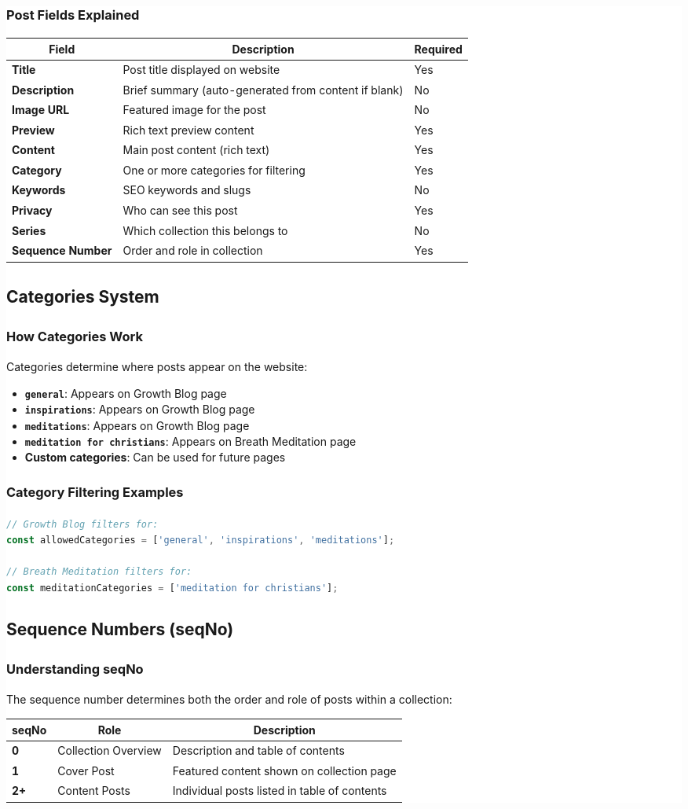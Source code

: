 ### Post Fields Explained

| Field | Description | Required |
|-------|-------------|----------|
| **Title** | Post title displayed on website | Yes |
| **Description** | Brief summary (auto-generated from content if blank) | No |
| **Image URL** | Featured image for the post | No |
| **Preview** | Rich text preview content | Yes |
| **Content** | Main post content (rich text) | Yes |
| **Category** | One or more categories for filtering | Yes |
| **Keywords** | SEO keywords and slugs | No |
| **Privacy** | Who can see this post | Yes |
| **Series** | Which collection this belongs to | No |
| **Sequence Number** | Order and role in collection | Yes |

## Categories System

### How Categories Work

Categories determine where posts appear on the website:

- **`general`**: Appears on Growth Blog page
- **`inspirations`**: Appears on Growth Blog page
- **`meditations`**: Appears on Growth Blog page
- **`meditation for christians`**: Appears on Breath Meditation page
- **Custom categories**: Can be used for future pages

### Category Filtering Examples

```typescript
// Growth Blog filters for:
const allowedCategories = ['general', 'inspirations', 'meditations'];

// Breath Meditation filters for:
const meditationCategories = ['meditation for christians'];
```

## Sequence Numbers (seqNo)

### Understanding seqNo

The sequence number determines both the order and role of posts within a collection:

| seqNo | Role | Description |
|-------|------|-------------|
| **0** | Collection Overview | Description and table of contents |
| **1** | Cover Post | Featured content shown on collection page |
| **2+** | Content Posts | Individual posts listed in table of contents |
